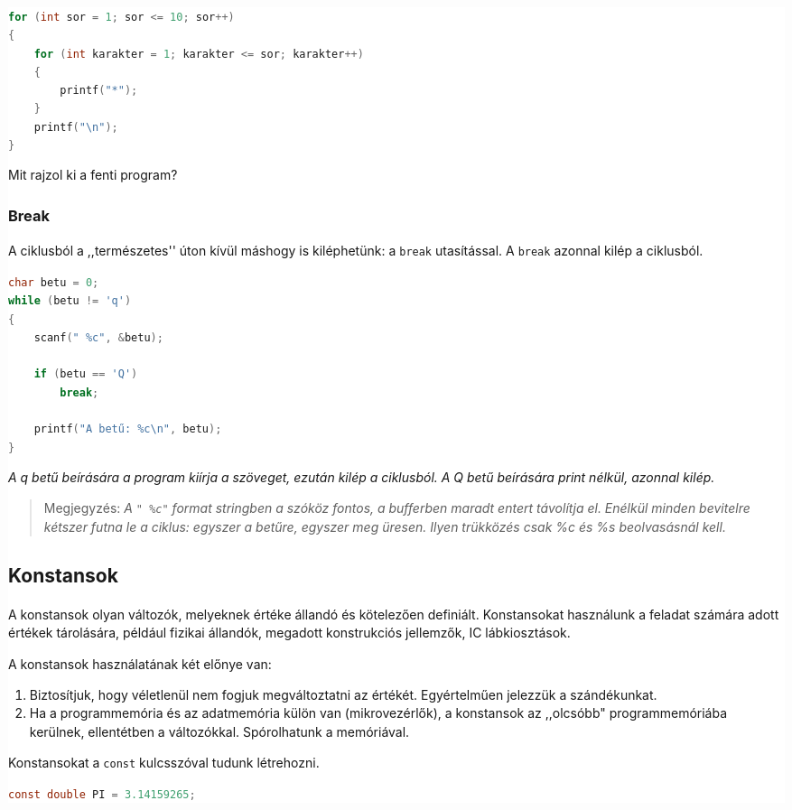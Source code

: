 ```c
for (int sor = 1; sor <= 10; sor++)
{
    for (int karakter = 1; karakter <= sor; karakter++)
    {
        printf("*");
    }
    printf("\n");
}
```

Mit rajzol ki a fenti program?

### Break

A ciklusból a ,,természetes'' úton kívül máshogy is kiléphetünk: a `break` utasítással. A `break` azonnal kilép a ciklusból.

```c
char betu = 0;
while (betu != 'q')
{
    scanf(" %c", &betu);

    if (betu == 'Q')
        break;

    printf("A betű: %c\n", betu);
}
```
_A q betű beírására a program kiírja a szöveget, ezután kilép a ciklusból. A Q betű beírására print nélkül, azonnal kilép._

> Megjegyzés: _A `" %c"` format stringben a szóköz fontos, a bufferben maradt entert távolítja el. Enélkül minden bevitelre kétszer futna le a ciklus: egyszer a betűre, egyszer meg üresen. Ilyen trükközés csak %c és %s beolvasásnál kell._


Konstansok
----------

A konstansok olyan változók, melyeknek értéke állandó és kötelezően definiált. Konstansokat használunk a feladat számára adott értékek tárolására, például fizikai állandók, megadott konstrukciós jellemzők, IC lábkiosztások.

A konstansok használatának két előnye van:

  1. Biztosítjuk, hogy véletlenül nem fogjuk megváltoztatni az értékét. Egyértelműen jelezzük a szándékunkat.
  2. Ha a programmemória és az adatmemória külön van (mikrovezérlők), a konstansok az ,,olcsóbb" programmemóriába kerülnek, ellentétben a változókkal. Spórolhatunk a memóriával.

Konstansokat a `const` kulcsszóval tudunk létrehozni.
```c
const double PI = 3.14159265;
```
